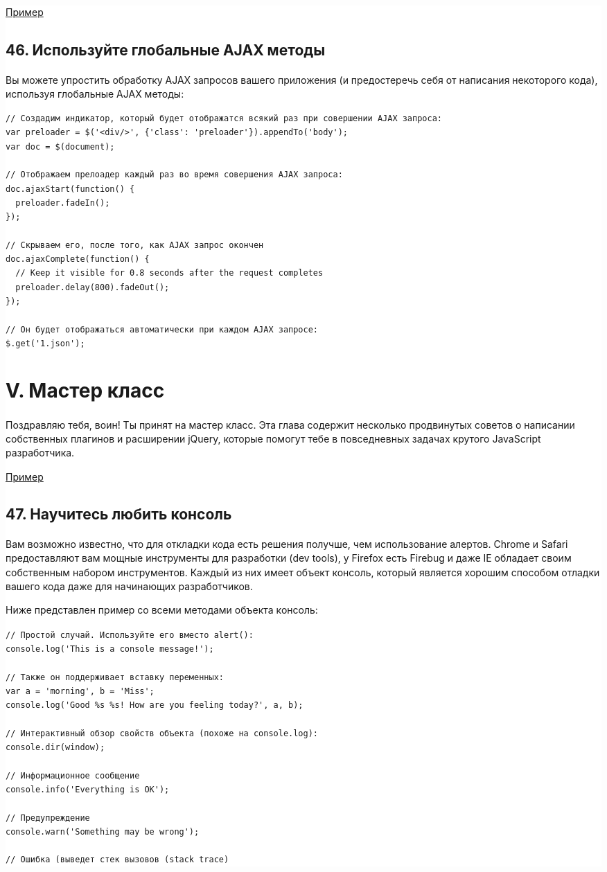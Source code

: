 <a href="examples/045.html" target="_blank">Пример</a>



## 46. Используйте глобальные AJAX методы

Вы можете упростить обработку AJAX запросов вашего приложения (и предостеречь себя от написания некоторого кода), используя глобальные AJAX методы:

```
// Создадим индикатор, который будет отображатся всякий раз при совершении AJAX запроса:
var preloader = $('<div/>', {'class': 'preloader'}).appendTo('body');
var doc = $(document);

// Отображаем прелоадер каждый раз во время совершения AJAX запроса:
doc.ajaxStart(function() {
  preloader.fadeIn();
});

// Скрываем его, после того, как AJAX запрос окончен
doc.ajaxComplete(function() {
  // Keep it visible for 0.8 seconds after the request completes
  preloader.delay(800).fadeOut();
});

// Он будет отображаться автоматически при каждом AJAX запросе:
$.get('1.json');
```



# V. Мастер класс

Поздравляю тебя, воин! Ты принят на мастер класс. Эта глава содержит несколько продвинутых советов о написании собственных плагинов и расширении jQuery, которые помогут тебе в повседневных задачах крутого JavaScript разработчика.

<a href="examples/046.html" target="_blank">Пример</a>



## 47. Научитесь любить консоль

Вам возможно известно, что для откладки кода есть решения получше, чем использование алертов. Chrome и Safari предоставляют вам мощные инструменты для разработки (dev tools), у Firefox есть Firebug и даже IE обладает своим собственным набором инструментов. Каждый из них имеет объект консоль, который является хорошим способом отладки вашего кода даже для начинающих разработчиков.

Ниже представлен пример со всеми методами объекта консоль:

```
// Простой случай. Используйте его вместо alert():
console.log('This is a console message!');

// Также он поддерживает вставку переменных:
var a = 'morning', b = 'Miss';
console.log('Good %s %s! How are you feeling today?', a, b);

// Интерактивный обзор свойств объекта (похоже на console.log):
console.dir(window);

// Информационное сообщение
console.info('Everything is OK');

// Предупреждение
console.warn('Something may be wrong');

// Ошибка (выведет стек вызовов (stack trace)
```